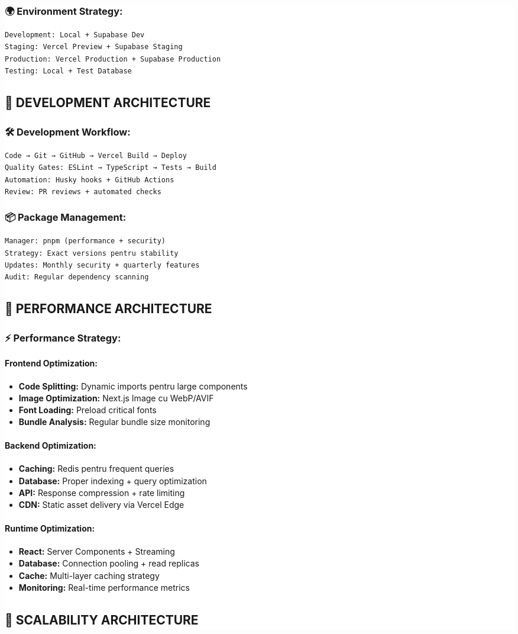 ### **🌍 Environment Strategy:**
```
Development: Local + Supabase Dev
Staging: Vercel Preview + Supabase Staging  
Production: Vercel Production + Supabase Production
Testing: Local + Test Database
```

## 🔧 **DEVELOPMENT ARCHITECTURE**

### **🛠️ Development Workflow:**
```
Code → Git → GitHub → Vercel Build → Deploy
Quality Gates: ESLint → TypeScript → Tests → Build
Automation: Husky hooks + GitHub Actions
Review: PR reviews + automated checks
```

### **📦 Package Management:**
```
Manager: pnpm (performance + security)
Strategy: Exact versions pentru stability
Updates: Monthly security + quarterly features
Audit: Regular dependency scanning
```

## 🎯 **PERFORMANCE ARCHITECTURE**

### **⚡ Performance Strategy:**

#### **Frontend Optimization:**
- **Code Splitting:** Dynamic imports pentru large components
- **Image Optimization:** Next.js Image cu WebP/AVIF
- **Font Loading:** Preload critical fonts
- **Bundle Analysis:** Regular bundle size monitoring

#### **Backend Optimization:**
- **Caching:** Redis pentru frequent queries
- **Database:** Proper indexing + query optimization  
- **API:** Response compression + rate limiting
- **CDN:** Static asset delivery via Vercel Edge

#### **Runtime Optimization:**
- **React:** Server Components + Streaming
- **Database:** Connection pooling + read replicas
- **Cache:** Multi-layer caching strategy
- **Monitoring:** Real-time performance metrics

## 📏 **SCALABILITY ARCHITECTURE**
